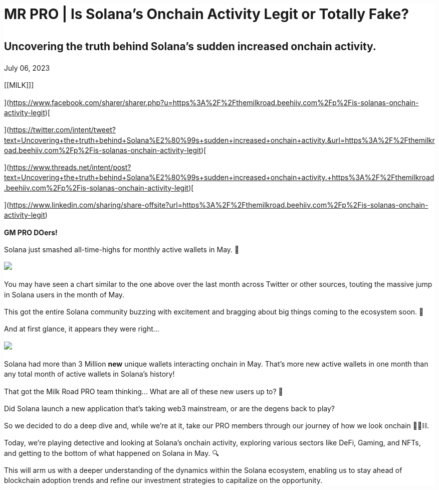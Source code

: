 # MR PRO | Is Solana’s Onchain Activity Legit or Totally Fake?

## Uncovering the truth behind Solana’s sudden increased onchain activity.

July 06, 2023

[[MILK]]]

](https://www.facebook.com/sharer/sharer.php?u=https%3A%2F%2Fthemilkroad.beehiiv.com%2Fp%2Fis-solanas-onchain-activity-legit)[

](https://twitter.com/intent/tweet?text=Uncovering+the+truth+behind+Solana%E2%80%99s+sudden+increased+onchain+activity.&url=https%3A%2F%2Fthemilkroad.beehiiv.com%2Fp%2Fis-solanas-onchain-activity-legit)[

](https://www.threads.net/intent/post?text=Uncovering+the+truth+behind+Solana%E2%80%99s+sudden+increased+onchain+activity.+https%3A%2F%2Fthemilkroad.beehiiv.com%2Fp%2Fis-solanas-onchain-activity-legit)[

](https://www.linkedin.com/sharing/share-offsite?url=https%3A%2F%2Fthemilkroad.beehiiv.com%2Fp%2Fis-solanas-onchain-activity-legit)

**GM PRO DOers!**

Solana just smashed all-time-highs for monthly active wallets in May. 🚀

![](https://media.beehiiv.com/cdn-cgi/image/fit=scale-down,format=auto,onerror=redirect,quality=80/uploads/asset/file/bea23ba8-17f7-47ba-a8c4-fa5c136d491f/9c970c07-3a47-444b-bd02-2128d21f8760_1442x754.png?t=1711102216)

You may have seen a chart similar to the one above over the last month across Twitter or other sources, touting the massive jump in Solana users in the month of May.

This got the entire Solana community buzzing with excitement and bragging about big things coming to the ecosystem soon. 🎉

And at first glance, it appears they were right…

![](https://media.beehiiv.com/cdn-cgi/image/fit=scale-down,format=auto,onerror=redirect,quality=80/uploads/asset/file/4648ff0f-11e9-441b-89b3-4544a505b8bc/c29601c3-738a-4157-b484-bc414898894d_1374x752.png?t=1711102217)

Solana had more than 3 Million **new** unique wallets interacting onchain in May. That’s more new active wallets in one month than any total month of active wallets in Solana’s history!

That got the Milk Road PRO team thinking… What are all of these new users up to? 🤔

Did Solana launch a new application that’s taking web3 mainstream, or are the degens back to play?

So we decided to do a deep dive and, while we’re at it, take our PRO members through our journey of how we look onchain 👀🔛⛓️.

Today, we’re playing detective and looking at Solana’s onchain activity, exploring various sectors like DeFi, Gaming, and NFTs, and getting to the bottom of what happened on Solana in May. 🔍

This will arm us with a deeper understanding of the dynamics within the Solana ecosystem, enabling us to stay ahead of blockchain adoption trends and refine our investment strategies to capitalize on the opportunity.
